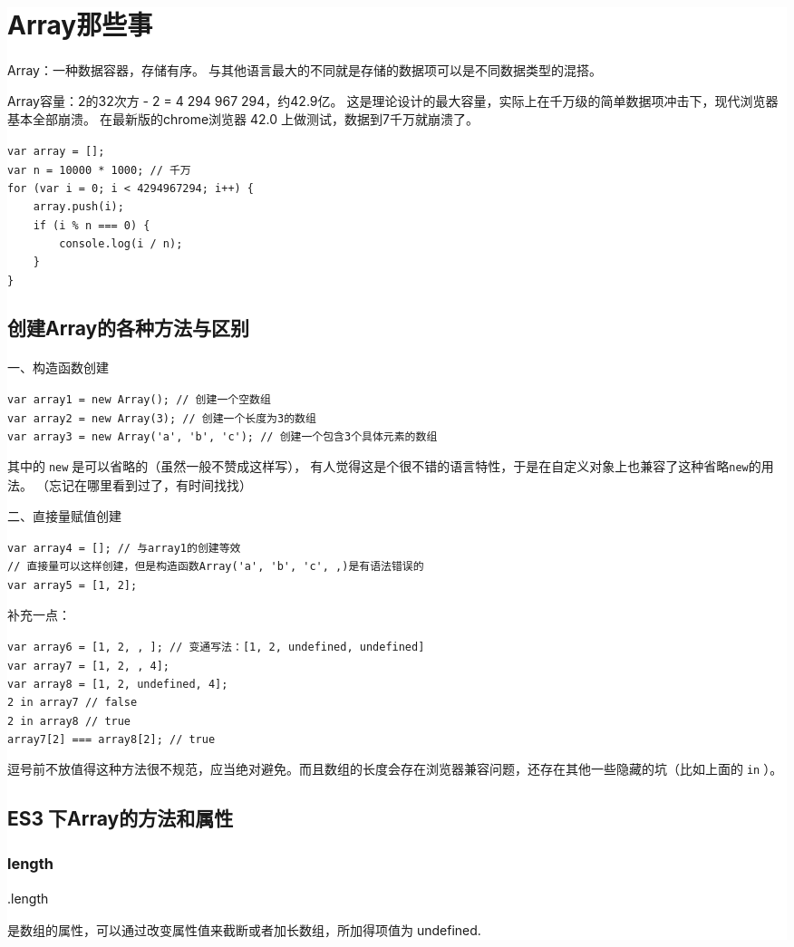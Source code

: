 # Array那些事
Array：一种数据容器，存储有序。
与其他语言最大的不同就是存储的数据项可以是不同数据类型的混搭。

Array容量：2的32次方 - 2 = 4 294 967 294，约42.9亿。
这是理论设计的最大容量，实际上在千万级的简单数据项冲击下，现代浏览器基本全部崩溃。
在最新版的chrome浏览器 42.0 上做测试，数据到7千万就崩溃了。
    
    var array = [];
    var n = 10000 * 1000; // 千万
    for (var i = 0; i < 4294967294; i++) {
        array.push(i);
        if (i % n === 0) {
            console.log(i / n);
        }
    }

## 创建Array的各种方法与区别

一、构造函数创建
    
    var array1 = new Array(); // 创建一个空数组
    var array2 = new Array(3); // 创建一个长度为3的数组
    var array3 = new Array('a', 'b', 'c'); // 创建一个包含3个具体元素的数组

其中的 `new` 是可以省略的（虽然一般不赞成这样写），
有人觉得这是个很不错的语言特性，于是在自定义对象上也兼容了这种省略`new`的用法。
（忘记在哪里看到过了，有时间找找）

二、直接量赋值创建

    var array4 = []; // 与array1的创建等效
    // 直接量可以这样创建，但是构造函数Array('a', 'b', 'c', ,)是有语法错误的
    var array5 = [1, 2]; 

补充一点：

    var array6 = [1, 2, , ]; // 变通写法：[1, 2, undefined, undefined]
    var array7 = [1, 2, , 4];
    var array8 = [1, 2, undefined, 4];
    2 in array7 // false
    2 in array8 // true
    array7[2] === array8[2]; // true

逗号前不放值得这种方法很不规范，应当绝对避免。而且数组的长度会存在浏览器兼容问题，还存在其他一些隐藏的坑（比如上面的 `in` ）。

## ES3 下Array的方法和属性

### length

.length

是数组的属性，可以通过改变属性值来截断或者加长数组，所加得项值为 undefined.
